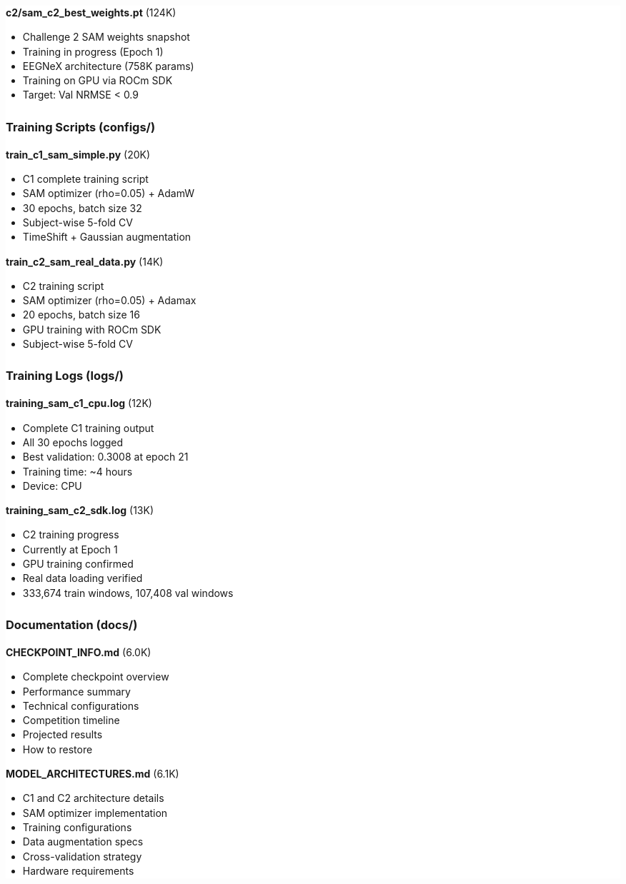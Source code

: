**c2/sam_c2_best_weights.pt** (124K)
- Challenge 2 SAM weights snapshot
- Training in progress (Epoch 1)
- EEGNeX architecture (758K params)
- Training on GPU via ROCm SDK
- Target: Val NRMSE < 0.9

### Training Scripts (configs/)

**train_c1_sam_simple.py** (20K)
- C1 complete training script
- SAM optimizer (rho=0.05) + AdamW
- 30 epochs, batch size 32
- Subject-wise 5-fold CV
- TimeShift + Gaussian augmentation

**train_c2_sam_real_data.py** (14K)
- C2 training script
- SAM optimizer (rho=0.05) + Adamax
- 20 epochs, batch size 16
- GPU training with ROCm SDK
- Subject-wise 5-fold CV

### Training Logs (logs/)

**training_sam_c1_cpu.log** (12K)
- Complete C1 training output
- All 30 epochs logged
- Best validation: 0.3008 at epoch 21
- Training time: ~4 hours
- Device: CPU

**training_sam_c2_sdk.log** (13K)
- C2 training progress
- Currently at Epoch 1
- GPU training confirmed
- Real data loading verified
- 333,674 train windows, 107,408 val windows

### Documentation (docs/)

**CHECKPOINT_INFO.md** (6.0K)
- Complete checkpoint overview
- Performance summary
- Technical configurations
- Competition timeline
- Projected results
- How to restore

**MODEL_ARCHITECTURES.md** (6.1K)
- C1 and C2 architecture details
- SAM optimizer implementation
- Training configurations
- Data augmentation specs
- Cross-validation strategy
- Hardware requirements
